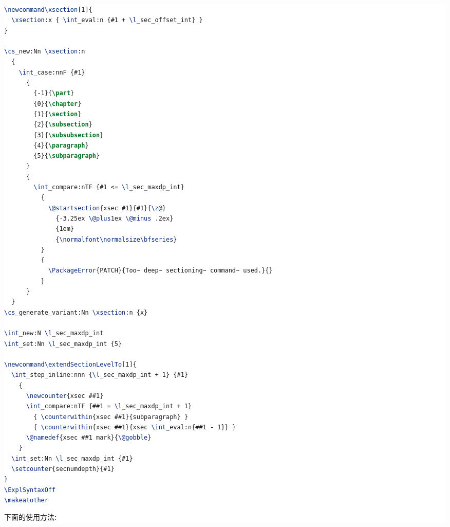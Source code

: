 ```latex
\newcommand\xsection[1]{
  \xsection:x { \int_eval:n {#1 + \l_sec_offset_int} }
}

\cs_new:Nn \xsection:n
  {
    \int_case:nnF {#1}
      {
        {-1}{\part}
        {0}{\chapter}
        {1}{\section}
        {2}{\subsection}
        {3}{\subsubsection}
        {4}{\paragraph}
        {5}{\subparagraph}
      }
      {
        \int_compare:nTF {#1 <= \l_sec_maxdp_int}
          {
            \@startsection{xsec #1}{#1}{\z@}
              {-3.25ex \@plus1ex \@minus .2ex}
              {1em}
              {\normalfont\normalsize\bfseries}
          }
          {
            \PackageError{PATCH}{Too~ deep~ sectioning~ command~ used.}{}
          }
      }
  }
\cs_generate_variant:Nn \xsection:n {x}

\int_new:N \l_sec_maxdp_int
\int_set:Nn \l_sec_maxdp_int {5}

\newcommand\extendSectionLevelTo[1]{
  \int_step_inline:nnn {\l_sec_maxdp_int + 1} {#1}
    {
      \newcounter{xsec ##1}
      \int_compare:nTF {##1 = \l_sec_maxdp_int + 1}
        { \counterwithin{xsec ##1}{subparagraph} }
        { \counterwithin{xsec ##1}{xsec \int_eval:n{##1 - 1}} }
      \@namedef{xsec ##1 mark}{\@gobble}
    }
  \int_set:Nn \l_sec_maxdp_int {#1}
  \setcounter{secnumdepth}{#1}
}
\ExplSyntaxOff
\makeatother
```

下面的使用方法:
